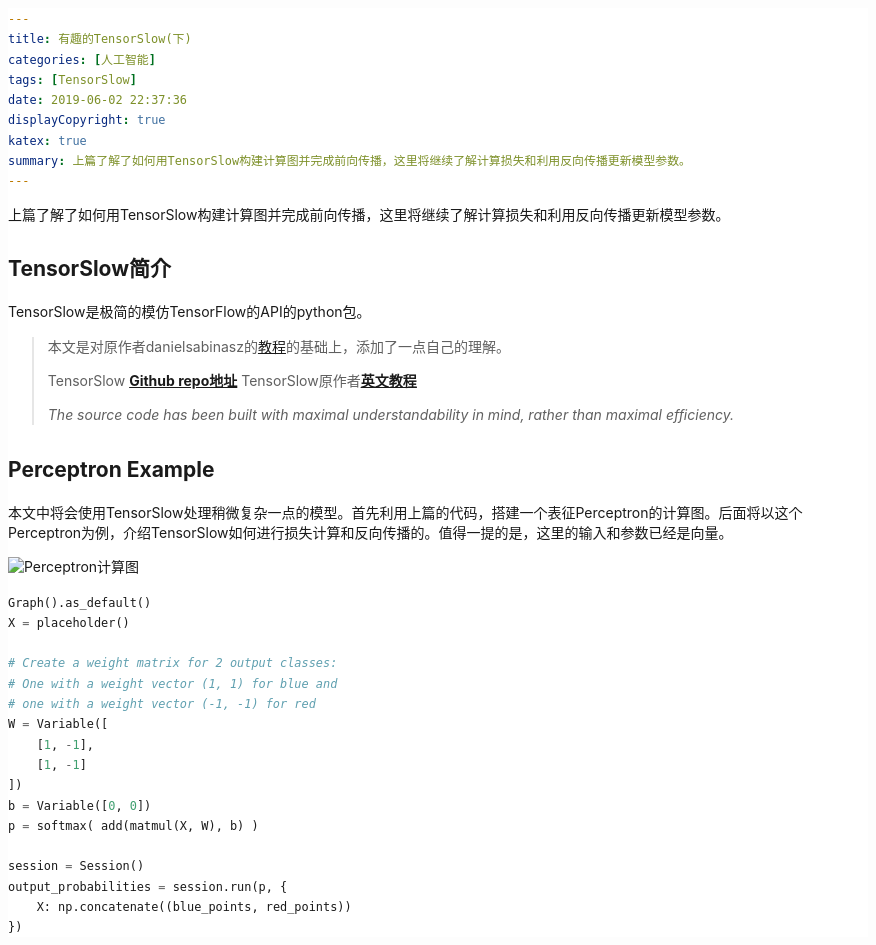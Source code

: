 ```yaml
---
title: 有趣的TensorSlow(下)
categories: [人工智能]
tags: [TensorSlow]
date: 2019-06-02 22:37:36
displayCopyright: true
katex: true
summary: 上篇了解了如何用TensorSlow构建计算图并完成前向传播，这里将继续了解计算损失和利用反向传播更新模型参数。
---
```




上篇了解了如何用TensorSlow构建计算图并完成前向传播，这里将继续了解计算损失和利用反向传播更新模型参数。

## TensorSlow简介

TensorSlow是极简的模仿TensorFlow的API的python包。

>本文是对原作者danielsabinasz的[教程](http://www.deepideas.net/deep-learning-from-scratch-theory-and-implementation/)的基础上，添加了一点自己的理解。
>
>TensorSlow [**Github repo地址**](https://github.com/danielsabinasz/TensorSlow)
>TensorSlow原作者[**英文教程**](http://www.deepideas.net/deep-learning-from-scratch-theory-and-implementation/)
>
>*The source code has been built with maximal understandability in mind, rather than maximal efficiency.*





## Perceptron Example

本文中将会使用TensorSlow处理稍微复杂一点的模型。首先利用上篇的代码，搭建一个表征Perceptron的计算图。后面将以这个Perceptron为例，介绍TensorSlow如何进行损失计算和反向传播的。值得一提的是，这里的输入和参数已经是向量。




![Perceptron计算图](https://pic.downk.cc/item/5e4d321648b86553eea745db.png)

```python
Graph().as_default()
X = placeholder()

# Create a weight matrix for 2 output classes:
# One with a weight vector (1, 1) for blue and 
# one with a weight vector (-1, -1) for red
W = Variable([
    [1, -1],
    [1, -1]
])
b = Variable([0, 0])
p = softmax( add(matmul(X, W), b) )

session = Session()
output_probabilities = session.run(p, {
    X: np.concatenate((blue_points, red_points))
})
```
